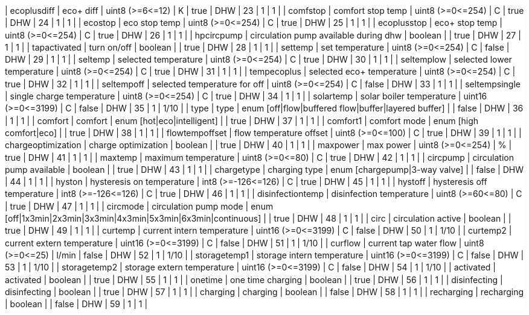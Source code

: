 | ecoplusdiff | eco+ diff | uint8 (>=6<=12) | K | true | DHW | 23 | 1 | 1 | 
| comfstop | comfort stop temp | uint8 (>=0<=254) | C | true | DHW | 24 | 1 | 1 | 
| ecostop | eco stop temp | uint8 (>=0<=254) | C | true | DHW | 25 | 1 | 1 | 
| ecoplusstop | eco+ stop temp | uint8 (>=0<=254) | C | true | DHW | 26 | 1 | 1 | 
| hpcircpump | circulation pump available during dhw | boolean |   | true | DHW | 27 | 1 | 1 | 
| tapactivated | turn on/off | boolean |   | true | DHW | 28 | 1 | 1 | 
| settemp | set temperature | uint8 (>=0<=254) | C | false | DHW | 29 | 1 | 1 | 
| seltemp | selected temperature | uint8 (>=0<=254) | C | true | DHW | 30 | 1 | 1 | 
| seltemplow | selected lower temperature | uint8 (>=0<=254) | C | true | DHW | 31 | 1 | 1 | 
| tempecoplus | selected eco+ temperature | uint8 (>=0<=254) | C | true | DHW | 32 | 1 | 1 | 
| seltempoff | selected temperature for off | uint8 (>=0<=254) | C | false | DHW | 33 | 1 | 1 | 
| seltempsingle | single charge temperature | uint8 (>=0<=254) | C | true | DHW | 34 | 1 | 1 | 
| solartemp | solar boiler temperature | uint16 (>=0<=3199) | C | false | DHW | 35 | 1 | 1/10 | 
| type | type | enum [off\|flow\|buffered flow\|buffer\|layered buffer] |   | false | DHW | 36 | 1 | 1 | 
| comfort | comfort | enum [hot\|eco\|intelligent] |   | true | DHW | 37 | 1 | 1 | 
| comfort1 | comfort mode | enum [high comfort\|eco] |   | true | DHW | 38 | 1 | 1 | 
| flowtempoffset | flow temperature offset | uint8 (>=0<=100) | C | true | DHW | 39 | 1 | 1 | 
| chargeoptimization | charge optimization | boolean |   | true | DHW | 40 | 1 | 1 | 
| maxpower | max power | uint8 (>=0<=254) | % | true | DHW | 41 | 1 | 1 | 
| maxtemp | maximum temperature | uint8 (>=0<=80) | C | true | DHW | 42 | 1 | 1 | 
| circpump | circulation pump available | boolean |   | true | DHW | 43 | 1 | 1 | 
| chargetype | charging type | enum [chargepump\|3-way valve] |   | false | DHW | 44 | 1 | 1 | 
| hyston | hysteresis on temperature | int8 (>=-126<=126) | C | true | DHW | 45 | 1 | 1 | 
| hystoff | hysteresis off temperature | int8 (>=-126<=126) | C | true | DHW | 46 | 1 | 1 | 
| disinfectiontemp | disinfection temperature | uint8 (>=60<=80) | C | true | DHW | 47 | 1 | 1 | 
| circmode | circulation pump mode | enum [off\|1x3min\|2x3min\|3x3min\|4x3min\|5x3min\|6x3min\|continuous] |   | true | DHW | 48 | 1 | 1 | 
| circ | circulation active | boolean |   | true | DHW | 49 | 1 | 1 | 
| curtemp | current intern temperature | uint16 (>=0<=3199) | C | false | DHW | 50 | 1 | 1/10 | 
| curtemp2 | current extern temperature | uint16 (>=0<=3199) | C | false | DHW | 51 | 1 | 1/10 | 
| curflow | current tap water flow | uint8 (>=0<=25) | l/min | false | DHW | 52 | 1 | 1/10 | 
| storagetemp1 | storage intern temperature | uint16 (>=0<=3199) | C | false | DHW | 53 | 1 | 1/10 | 
| storagetemp2 | storage extern temperature | uint16 (>=0<=3199) | C | false | DHW | 54 | 1 | 1/10 | 
| activated | activated | boolean |   | true | DHW | 55 | 1 | 1 | 
| onetime | one time charging | boolean |   | true | DHW | 56 | 1 | 1 | 
| disinfecting | disinfecting | boolean |   | true | DHW | 57 | 1 | 1 | 
| charging | charging | boolean |   | false | DHW | 58 | 1 | 1 | 
| recharging | recharging | boolean |   | false | DHW | 59 | 1 | 1 | 